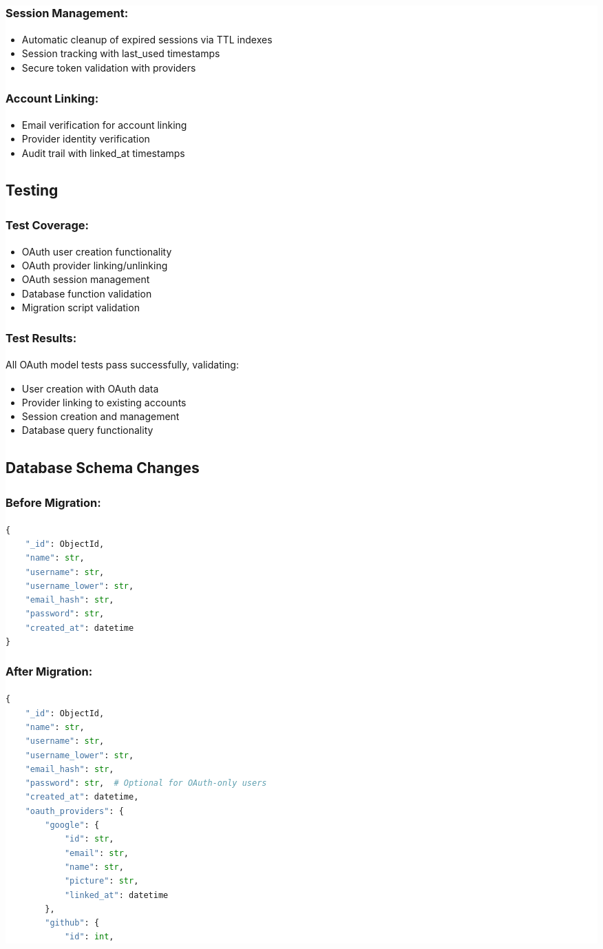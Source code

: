 ### Session Management:
- Automatic cleanup of expired sessions via TTL indexes
- Session tracking with last_used timestamps
- Secure token validation with providers

### Account Linking:
- Email verification for account linking
- Provider identity verification
- Audit trail with linked_at timestamps

## Testing

### Test Coverage:
- OAuth user creation functionality
- OAuth provider linking/unlinking
- OAuth session management
- Database function validation
- Migration script validation

### Test Results:
All OAuth model tests pass successfully, validating:
- User creation with OAuth data
- Provider linking to existing accounts
- Session creation and management
- Database query functionality

## Database Schema Changes

### Before Migration:
```python
{
    "_id": ObjectId,
    "name": str,
    "username": str,
    "username_lower": str,
    "email_hash": str,
    "password": str,
    "created_at": datetime
}
```

### After Migration:
```python
{
    "_id": ObjectId,
    "name": str,
    "username": str,
    "username_lower": str,
    "email_hash": str,
    "password": str,  # Optional for OAuth-only users
    "created_at": datetime,
    "oauth_providers": {
        "google": {
            "id": str,
            "email": str,
            "name": str,
            "picture": str,
            "linked_at": datetime
        },
        "github": {
            "id": int,
```